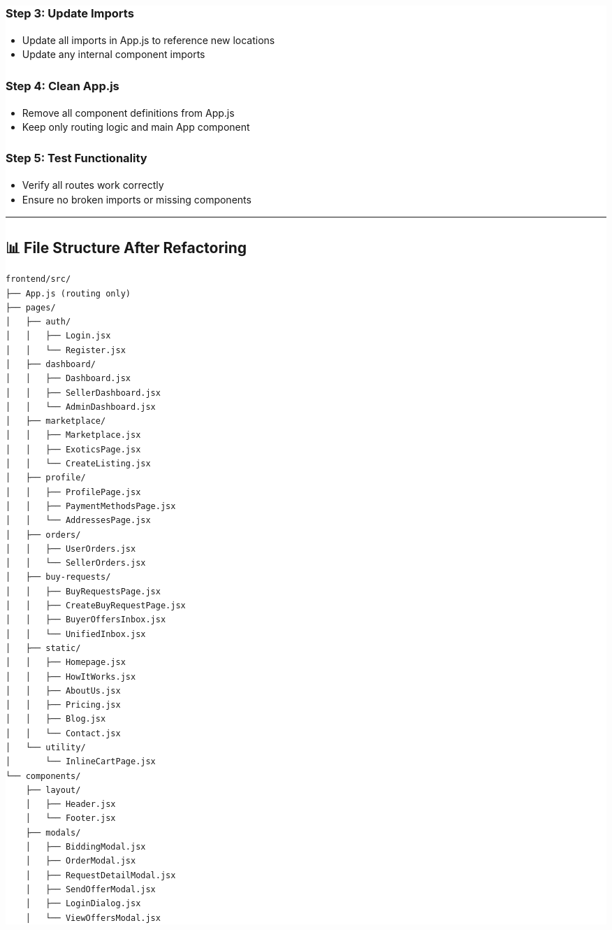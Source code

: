### **Step 3: Update Imports**
- Update all imports in App.js to reference new locations
- Update any internal component imports

### **Step 4: Clean App.js**
- Remove all component definitions from App.js
- Keep only routing logic and main App component

### **Step 5: Test Functionality**
- Verify all routes work correctly
- Ensure no broken imports or missing components

---

## 📊 **File Structure After Refactoring**

```
frontend/src/
├── App.js (routing only)
├── pages/
│   ├── auth/
│   │   ├── Login.jsx
│   │   └── Register.jsx
│   ├── dashboard/
│   │   ├── Dashboard.jsx
│   │   ├── SellerDashboard.jsx
│   │   └── AdminDashboard.jsx
│   ├── marketplace/
│   │   ├── Marketplace.jsx
│   │   ├── ExoticsPage.jsx
│   │   └── CreateListing.jsx
│   ├── profile/
│   │   ├── ProfilePage.jsx
│   │   ├── PaymentMethodsPage.jsx
│   │   └── AddressesPage.jsx
│   ├── orders/
│   │   ├── UserOrders.jsx
│   │   └── SellerOrders.jsx
│   ├── buy-requests/
│   │   ├── BuyRequestsPage.jsx
│   │   ├── CreateBuyRequestPage.jsx
│   │   ├── BuyerOffersInbox.jsx
│   │   └── UnifiedInbox.jsx
│   ├── static/
│   │   ├── Homepage.jsx
│   │   ├── HowItWorks.jsx
│   │   ├── AboutUs.jsx
│   │   ├── Pricing.jsx
│   │   ├── Blog.jsx
│   │   └── Contact.jsx
│   └── utility/
│       └── InlineCartPage.jsx
└── components/
    ├── layout/
    │   ├── Header.jsx
    │   └── Footer.jsx
    ├── modals/
    │   ├── BiddingModal.jsx
    │   ├── OrderModal.jsx
    │   ├── RequestDetailModal.jsx
    │   ├── SendOfferModal.jsx
    │   ├── LoginDialog.jsx
    │   └── ViewOffersModal.jsx
```